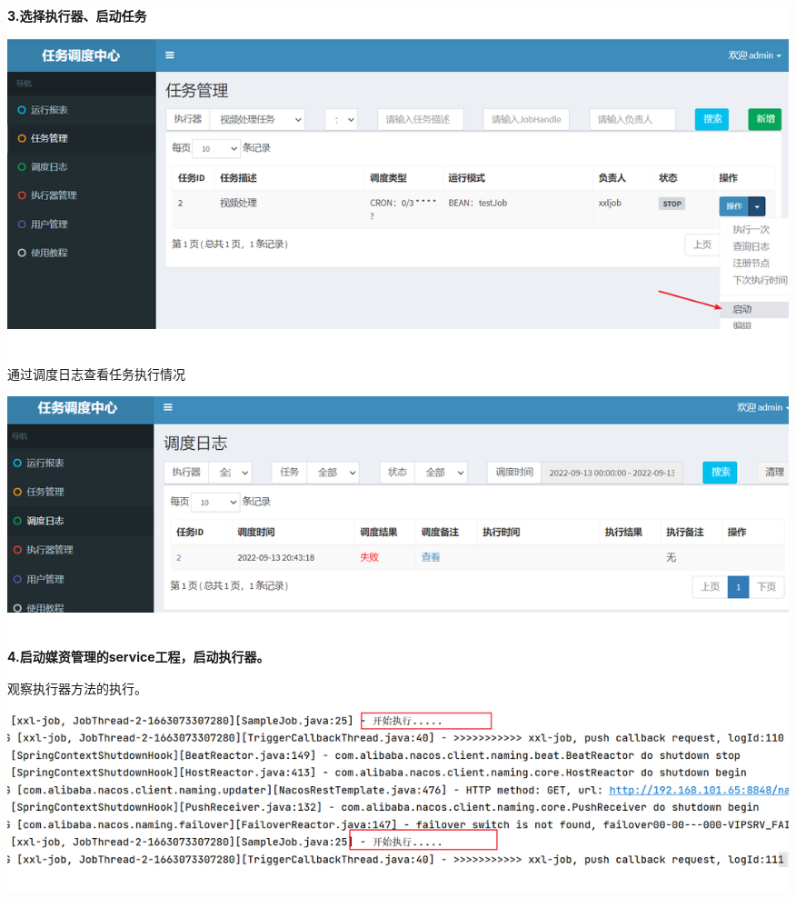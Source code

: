 

**3.选择执行器、启动任务**

![img](学成在线笔记+踩坑（6）——【媒资模块】视频处理。FFmpeg+XXL-JOB.assets/8e6bd7e2f69540729e10734b2b5bc26c.png)![点击并拖拽以移动](data:image/gif;base64,R0lGODlhAQABAPABAP///wAAACH5BAEKAAAALAAAAAABAAEAAAICRAEAOw==)

通过调度日志查看任务执行情况

![img](学成在线笔记+踩坑（6）——【媒资模块】视频处理。FFmpeg+XXL-JOB.assets/dbb9c7c47db14da584bbc538a8f9e4a4.png)![点击并拖拽以移动](data:image/gif;base64,R0lGODlhAQABAPABAP///wAAACH5BAEKAAAALAAAAAABAAEAAAICRAEAOw==)



**4.启动媒资管理的service工程，启动执行器。**

观察执行器方法的执行。

![img](学成在线笔记+踩坑（6）——【媒资模块】视频处理。FFmpeg+XXL-JOB.assets/7e9b4b9b7790470a9fc5cb92a98ab0ee.png)![点击并拖拽以移动](data:image/gif;base64,R0lGODlhAQABAPABAP///wAAACH5BAEKAAAALAAAAAABAAEAAAICRAEAOw==)
